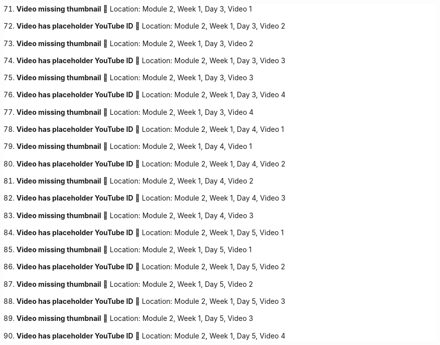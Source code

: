 71. **Video missing thumbnail**
   📍 Location: Module 2, Week 1, Day 3, Video 1

72. **Video has placeholder YouTube ID**
   📍 Location: Module 2, Week 1, Day 3, Video 2

73. **Video missing thumbnail**
   📍 Location: Module 2, Week 1, Day 3, Video 2

74. **Video has placeholder YouTube ID**
   📍 Location: Module 2, Week 1, Day 3, Video 3

75. **Video missing thumbnail**
   📍 Location: Module 2, Week 1, Day 3, Video 3

76. **Video has placeholder YouTube ID**
   📍 Location: Module 2, Week 1, Day 3, Video 4

77. **Video missing thumbnail**
   📍 Location: Module 2, Week 1, Day 3, Video 4

78. **Video has placeholder YouTube ID**
   📍 Location: Module 2, Week 1, Day 4, Video 1

79. **Video missing thumbnail**
   📍 Location: Module 2, Week 1, Day 4, Video 1

80. **Video has placeholder YouTube ID**
   📍 Location: Module 2, Week 1, Day 4, Video 2

81. **Video missing thumbnail**
   📍 Location: Module 2, Week 1, Day 4, Video 2

82. **Video has placeholder YouTube ID**
   📍 Location: Module 2, Week 1, Day 4, Video 3

83. **Video missing thumbnail**
   📍 Location: Module 2, Week 1, Day 4, Video 3

84. **Video has placeholder YouTube ID**
   📍 Location: Module 2, Week 1, Day 5, Video 1

85. **Video missing thumbnail**
   📍 Location: Module 2, Week 1, Day 5, Video 1

86. **Video has placeholder YouTube ID**
   📍 Location: Module 2, Week 1, Day 5, Video 2

87. **Video missing thumbnail**
   📍 Location: Module 2, Week 1, Day 5, Video 2

88. **Video has placeholder YouTube ID**
   📍 Location: Module 2, Week 1, Day 5, Video 3

89. **Video missing thumbnail**
   📍 Location: Module 2, Week 1, Day 5, Video 3

90. **Video has placeholder YouTube ID**
   📍 Location: Module 2, Week 1, Day 5, Video 4

